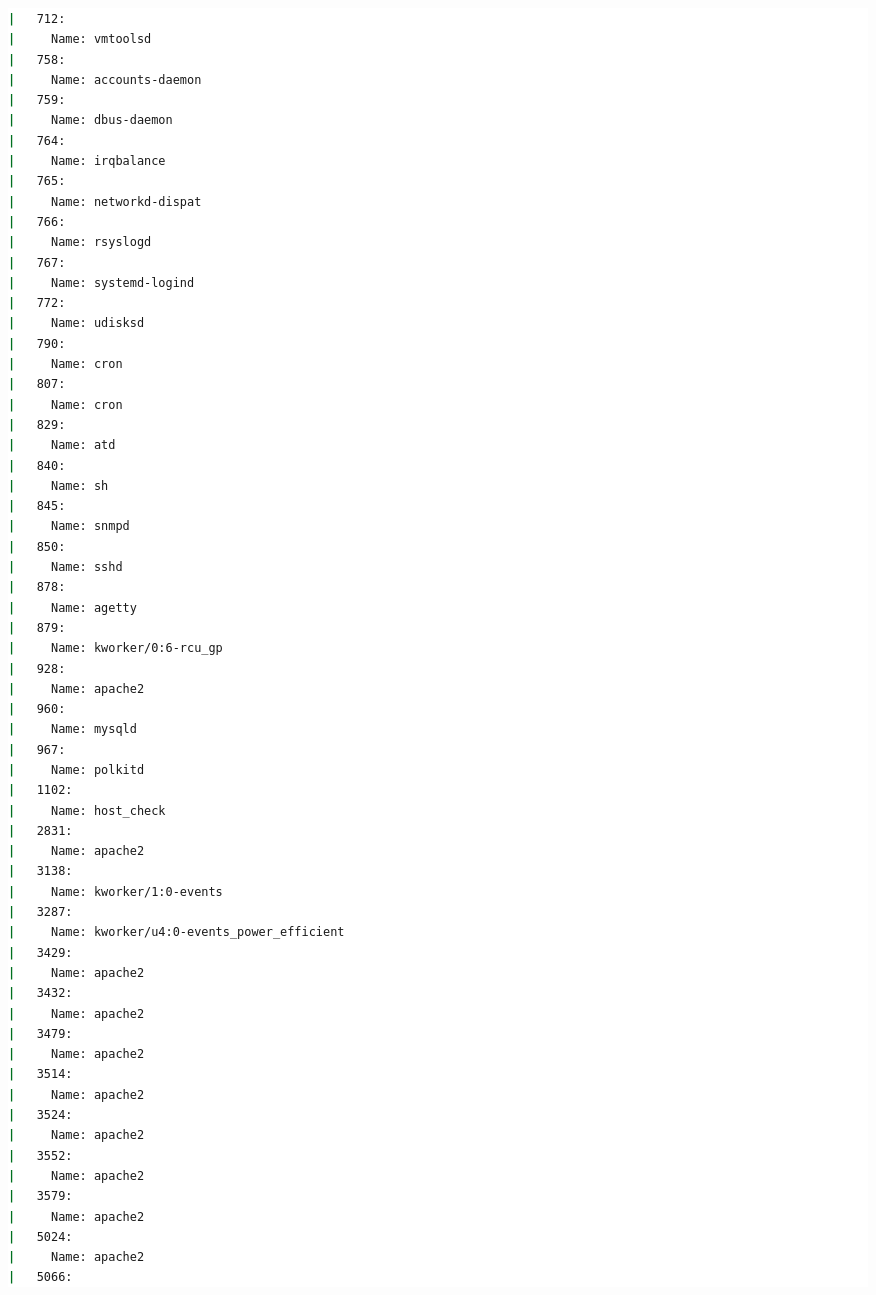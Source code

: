 ```bash
|   712:
|     Name: vmtoolsd
|   758:
|     Name: accounts-daemon
|   759:
|     Name: dbus-daemon
|   764:
|     Name: irqbalance
|   765:
|     Name: networkd-dispat
|   766:
|     Name: rsyslogd
|   767:
|     Name: systemd-logind
|   772:
|     Name: udisksd
|   790:
|     Name: cron
|   807:
|     Name: cron
|   829:
|     Name: atd
|   840:
|     Name: sh
|   845:
|     Name: snmpd
|   850:
|     Name: sshd
|   878:
|     Name: agetty
|   879:
|     Name: kworker/0:6-rcu_gp
|   928:
|     Name: apache2
|   960:
|     Name: mysqld
|   967:
|     Name: polkitd
|   1102:
|     Name: host_check
|   2831:
|     Name: apache2
|   3138:
|     Name: kworker/1:0-events
|   3287:
|     Name: kworker/u4:0-events_power_efficient
|   3429:
|     Name: apache2
|   3432:
|     Name: apache2
|   3479:
|     Name: apache2
|   3514:
|     Name: apache2
|   3524:
|     Name: apache2
|   3552:
|     Name: apache2
|   3579:
|     Name: apache2
|   5024:
|     Name: apache2
|   5066:
```